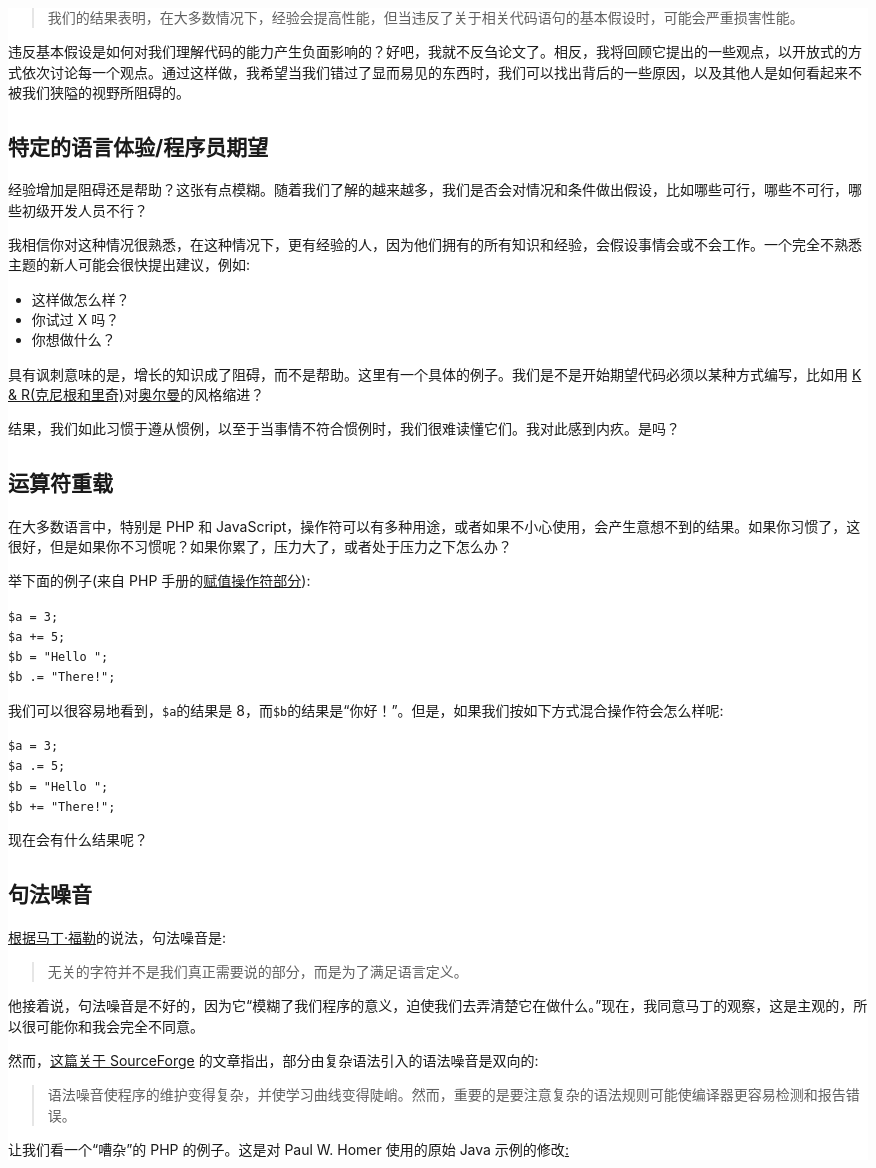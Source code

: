 > 我们的结果表明，在大多数情况下，经验会提高性能，但当违反了关于相关代码语句的基本假设时，可能会严重损害性能。

违反基本假设是如何对我们理解代码的能力产生负面影响的？好吧，我就不反刍论文了。相反，我将回顾它提出的一些观点，以开放式的方式依次讨论每一个观点。通过这样做，我希望当我们错过了显而易见的东西时，我们可以找出背后的一些原因，以及其他人是如何看起来不被我们狭隘的视野所阻碍的。

## 特定的语言体验/程序员期望

经验增加是阻碍还是帮助？这张有点模糊。随着我们了解的越来越多，我们是否会对情况和条件做出假设，比如哪些可行，哪些不可行，哪些初级开发人员不行？

我相信你对这种情况很熟悉，在这种情况下，更有经验的人，因为他们拥有的所有知识和经验，会假设事情会或不会工作。一个完全不熟悉主题的新人可能会很快提出建议，例如:

*   这样做怎么样？
*   你试过 X 吗？
*   你想做什么？

具有讽刺意味的是，增长的知识成了阻碍，而不是帮助。这里有一个具体的例子。我们是不是开始期望代码必须以某种方式编写，比如用 [K & R(克尼根和里奇)](http://en.wikipedia.org/wiki/Indent_style#K.26R_style)对[奥尔曼](http://en.wikipedia.org/wiki/Indent_style#Allman_style)的风格缩进？

结果，我们如此习惯于遵从惯例，以至于当事情不符合惯例时，我们很难读懂它们。我对此感到内疚。是吗？

## 运算符重载

在大多数语言中，特别是 PHP 和 JavaScript，操作符可以有多种用途，或者如果不小心使用，会产生意想不到的结果。如果你习惯了，这很好，但是如果你不习惯呢？如果你累了，压力大了，或者处于压力之下怎么办？

举下面的例子(来自 PHP 手册的[赋值操作符部分](http://www.php.net/manual/en/language.operators.assignment.php)):

```
$a = 3; 
$a += 5; 
$b = "Hello "; 
$b .= "There!";
```

我们可以很容易地看到，`$a`的结果是 8，而`$b`的结果是“你好！”。但是，如果我们按如下方式混合操作符会怎么样呢:

```
$a = 3; 
$a .= 5; 
$b = "Hello "; 
$b += "There!";
```

现在会有什么结果呢？

## 句法噪音

[根据马丁·福勒](http://martinfowler.com/bliki/SyntacticNoise.html)的说法，句法噪音是:

> 无关的字符并不是我们真正需要说的部分，而是为了满足语言定义。

他接着说，句法噪音是不好的，因为它“模糊了我们程序的意义，迫使我们去弄清楚它在做什么。”现在，我同意马丁的观察，这是主观的，所以很可能你和我会完全不同意。

然而，[这篇关于 SourceForge](http://xlr.sourceforge.net/concept/synnoise.html) 的文章指出，部分由复杂语法引入的语法噪音是双向的:

> 语法噪音使程序的维护变得复杂，并使学习曲线变得陡峭。然而，重要的是要注意复杂的语法规则可能使编译器更容易检测和报告错误。

让我们看一个“嘈杂”的 PHP 的例子。这是对 Paul W. Homer 使用的原始 Java 示例的修改[:](http://theprogrammersparadox.blogspot.de/2010/07/syntactic-noise.html)
